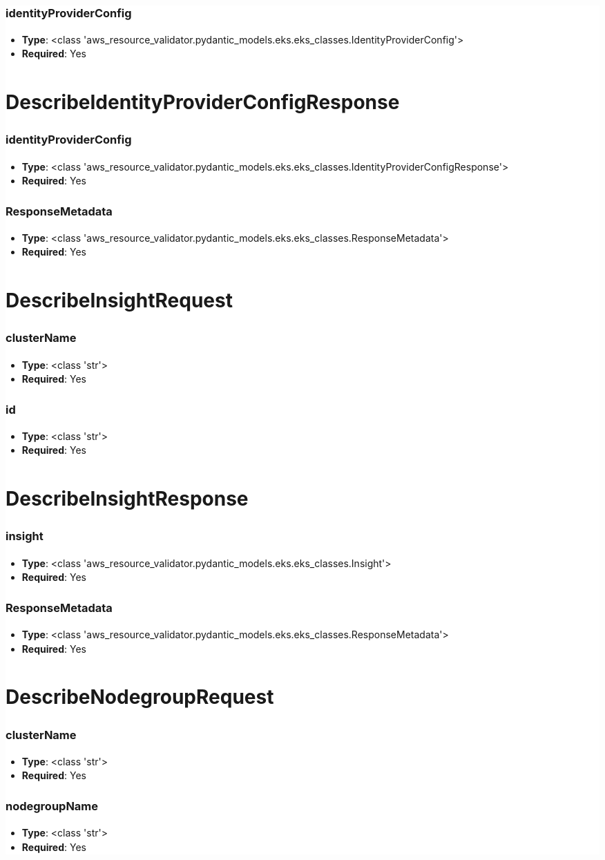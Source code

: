 ### identityProviderConfig
- **Type**: <class 'aws_resource_validator.pydantic_models.eks.eks_classes.IdentityProviderConfig'>
- **Required**: Yes


# DescribeIdentityProviderConfigResponse

### identityProviderConfig
- **Type**: <class 'aws_resource_validator.pydantic_models.eks.eks_classes.IdentityProviderConfigResponse'>
- **Required**: Yes

### ResponseMetadata
- **Type**: <class 'aws_resource_validator.pydantic_models.eks.eks_classes.ResponseMetadata'>
- **Required**: Yes


# DescribeInsightRequest

### clusterName
- **Type**: <class 'str'>
- **Required**: Yes

### id
- **Type**: <class 'str'>
- **Required**: Yes


# DescribeInsightResponse

### insight
- **Type**: <class 'aws_resource_validator.pydantic_models.eks.eks_classes.Insight'>
- **Required**: Yes

### ResponseMetadata
- **Type**: <class 'aws_resource_validator.pydantic_models.eks.eks_classes.ResponseMetadata'>
- **Required**: Yes


# DescribeNodegroupRequest

### clusterName
- **Type**: <class 'str'>
- **Required**: Yes

### nodegroupName
- **Type**: <class 'str'>
- **Required**: Yes
